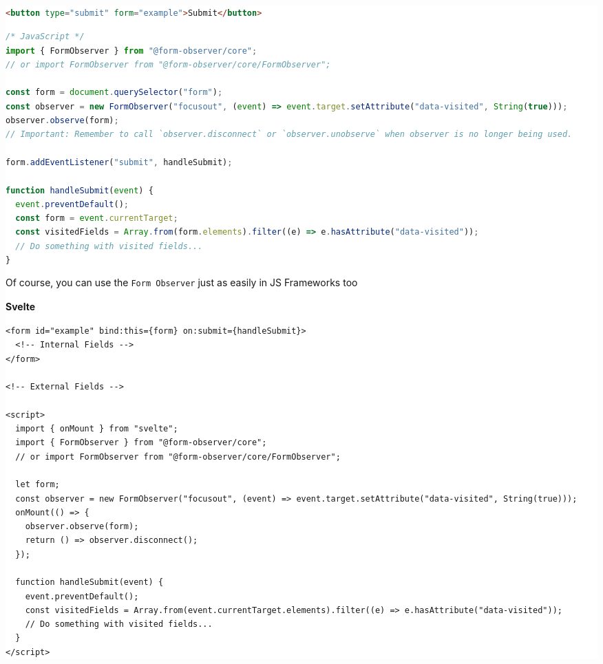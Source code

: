 ```html
<button type="submit" form="example">Submit</button>
```

```js
/* JavaScript */
import { FormObserver } from "@form-observer/core";
// or import FormObserver from "@form-observer/core/FormObserver";

const form = document.querySelector("form");
const observer = new FormObserver("focusout", (event) => event.target.setAttribute("data-visited", String(true)));
observer.observe(form);
// Important: Remember to call `observer.disconnect` or `observer.unobserve` when observer is no longer being used.

form.addEventListener("submit", handleSubmit);

function handleSubmit(event) {
  event.preventDefault();
  const form = event.currentTarget;
  const visitedFields = Array.from(form.elements).filter((e) => e.hasAttribute("data-visited"));
  // Do something with visited fields...
}
```

Of course, you can use the `Form Observer` just as easily in JS Frameworks too

**Svelte**

```svelte
<form id="example" bind:this={form} on:submit={handleSubmit}>
  <!-- Internal Fields -->
</form>

<!-- External Fields -->

<script>
  import { onMount } from "svelte";
  import { FormObserver } from "@form-observer/core";
  // or import FormObserver from "@form-observer/core/FormObserver";

  let form;
  const observer = new FormObserver("focusout", (event) => event.target.setAttribute("data-visited", String(true)));
  onMount(() => {
    observer.observe(form);
    return () => observer.disconnect();
  });

  function handleSubmit(event) {
    event.preventDefault();
    const visitedFields = Array.from(event.currentTarget.elements).filter((e) => e.hasAttribute("data-visited"));
    // Do something with visited fields...
  }
</script>
```
